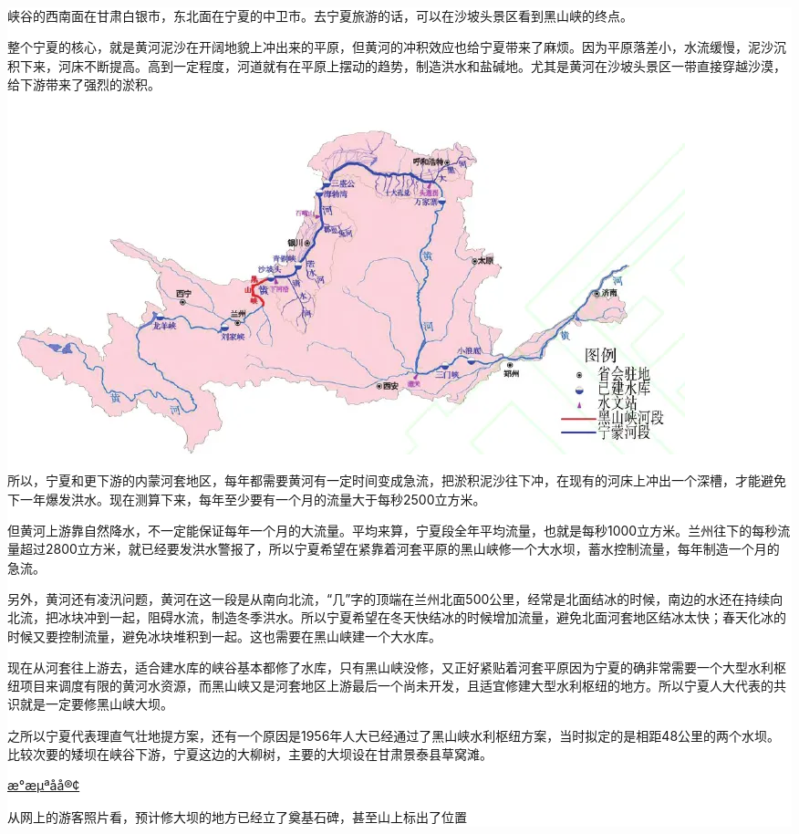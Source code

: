 峡谷的西南面在甘肃白银市，东北面在宁夏的中卫市。去宁夏旅游的话，可以在沙坡头景区看到黑山峡的终点。

整个宁夏的核心，就是黄河泥沙在开阔地貌上冲出来的平原，但黄河的冲积效应也给宁夏带来了麻烦。因为平原落差小，水流缓慢，泥沙沉积下来，河床不断提高。高到一定程度，河道就有在平原上摆动的趋势，制造洪水和盐碱地。尤其是黄河在沙坡头景区一带直接穿越沙漠，给下游带来了强烈的淤积。

![](/images/btnews/0201_0300/0251/image4.webp)

所以，宁夏和更下游的内蒙河套地区，每年都需要黄河有一定时间变成急流，把淤积泥沙往下冲，在现有的河床上冲出一个深槽，才能避免下一年爆发洪水。现在测算下来，每年至少要有一个月的流量大于每秒2500立方米。

但黄河上游靠自然降水，不一定能保证每年一个月的大流量。平均来算，宁夏段全年平均流量，也就是每秒1000立方米。兰州往下的每秒流量超过2800立方米，就已经要发洪水警报了，所以宁夏希望在紧靠着河套平原的黑山峡修一个大水坝，蓄水控制流量，每年制造一个月的急流。

另外，黄河还有凌汛问题，黄河在这一段是从南向北流，“几”字的顶端在兰州北面500公里，经常是北面结冰的时候，南边的水还在持续向北流，把冰块冲到一起，阻碍水流，制造冬季洪水。所以宁夏希望在冬天快结冰的时候增加流量，避免北面河套地区结冰太快；春天化冰的时候又要控制流量，避免冰块堆积到一起。这也需要在黑山峡建一个大水库。

现在从河套往上游去，适合建水库的峡谷基本都修了水库，只有黑山峡没修，又正好紧贴着河套平原因为宁夏的确非常需要一个大型水利枢纽项目来调度有限的黄河水资源，而黑山峡又是河套地区上游最后一个尚未开发，且适宜修建大型水利枢纽的地方。所以宁夏人大代表的共识就是一定要修黑山峡大坝。

之所以宁夏代表理直气壮地提方案，还有一个原因是1956年人大已经通过了黑山峡水利枢纽方案，当时拟定的是相距48公里的两个水坝。比较次要的矮坝在峡谷下游，宁夏这边的大柳树，主要的大坝设在甘肃景泰县草窝滩。

[æ°æµªåå®¢](http://blog.sina.com.cn/s/blog_13d2faaf00102ywlo.html)

从网上的游客照片看，预计修大坝的地方已经立了奠基石碑，甚至山上标出了位置
